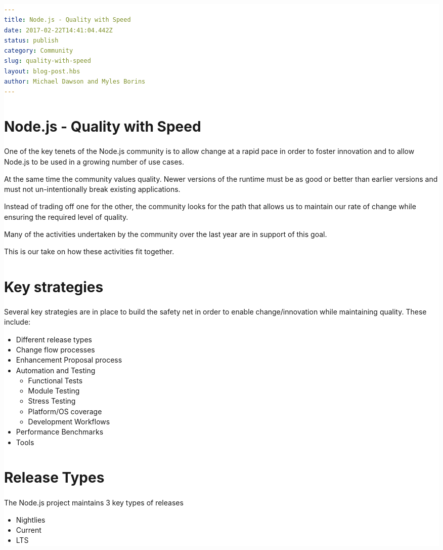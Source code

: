 ```yaml
---
title: Node.js - Quality with Speed
date: 2017-02-22T14:41:04.442Z
status: publish
category: Community
slug: quality-with-speed
layout: blog-post.hbs
author: Michael Dawson and Myles Borins
---
```


# Node.js - Quality with Speed

One of the key tenets of the Node.js community is to allow change at a rapid pace in order to foster innovation and to allow Node.js to be used in a growing number of use cases.

At the same time the community values quality. Newer versions of the runtime must be as good or better than earlier versions and must not un-intentionally break existing applications.

Instead of trading off one for the other, the community looks for the path that allows us to maintain our rate of change while ensuring the required level of quality.

Many of the activities undertaken by the community over the last year are in support of this goal.

This is our take on how these activities fit together.

# Key strategies

Several key strategies are in place to build the safety net in order to enable change/innovation while maintaining quality. These include:

* Different release types
* Change flow processes
* Enhancement Proposal process
* Automation and Testing
  * Functional Tests
  * Module Testing
  * Stress Testing
  * Platform/OS coverage
  * Development Workflows
* Performance Benchmarks
* Tools

# Release Types

The Node.js project maintains 3 key types of releases

* Nightlies
* Current
* LTS
